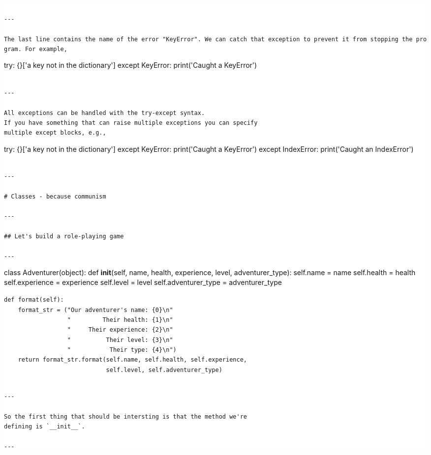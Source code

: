 ```

---

The last line contains the name of the error "KeyError". We can catch that exception to prevent it from stopping the program. For example,

```
try:
    {}['a key not in the dictionary']
except KeyError:
    print('Caught a KeyError')
```

---

All exceptions can be handled with the try-except syntax.
If you have something that can raise multiple exceptions you can specify
multiple except blocks, e.g.,

```
try:
    {}['a key not in the dictionary']
except KeyError:
    print('Caught a KeyError')
except IndexError:
    print('Caught an IndexError')
```

---

# Classes - because communism

---

## Let's build a role-playing game

---

```
class Adventurer(object):
    def __init__(self, name, health, experience, level, adventurer_type):
        self.name = name
        self.health = health
        self.experience = experience
        self.level = level
        self.adventurer_type = adventurer_type

    def format(self):
        format_str = ("Our adventurer's name: {0}\n"
                      "         Their health: {1}\n"
                      "     Their experience: {2}\n"
                      "          Their level: {3}\n"
                      "           Their type: {4}\n")
        return format_str.format(self.name, self.health, self.experience,
                                 self.level, self.adventurer_type)
```

---

So the first thing that should be intersting is that the method we're
defining is `__init__`.

---

```